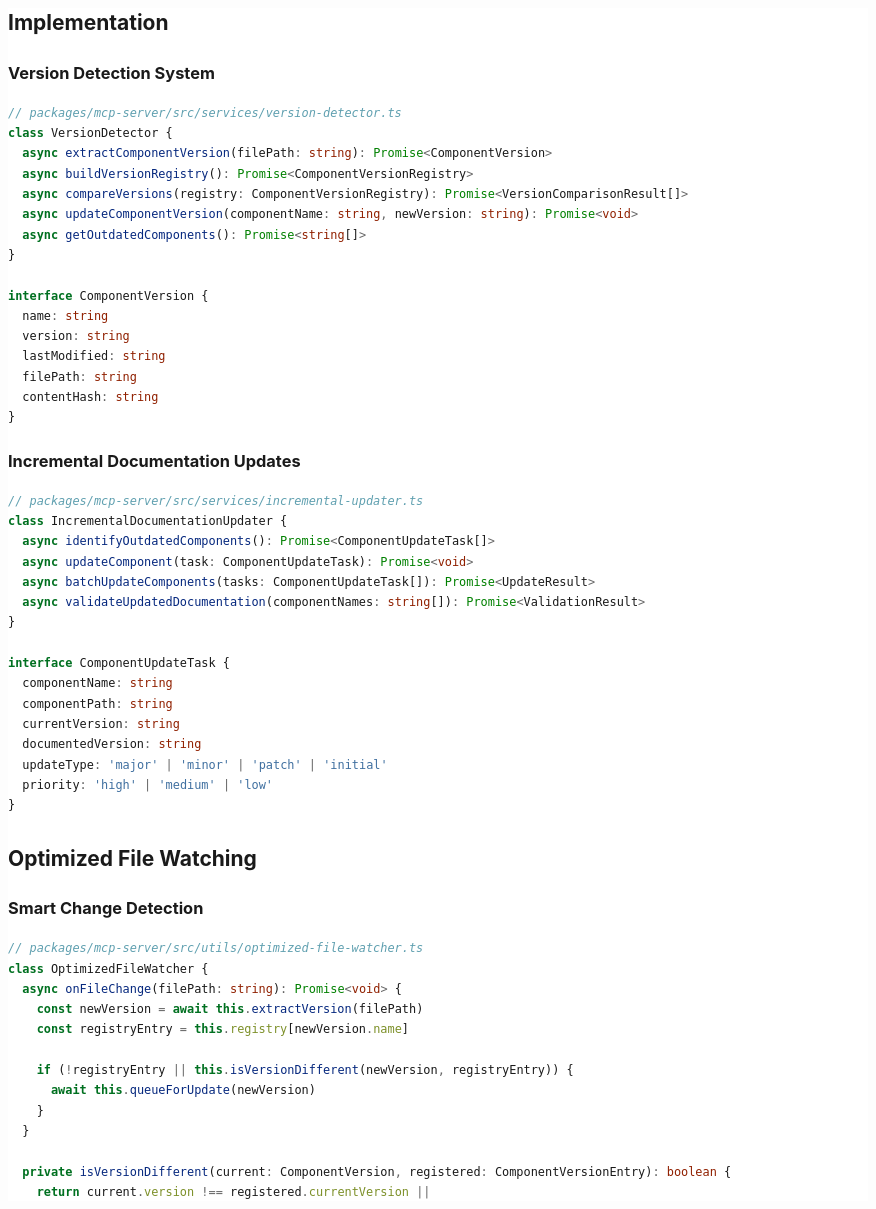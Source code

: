 ## Implementation

### Version Detection System

```typescript
// packages/mcp-server/src/services/version-detector.ts
class VersionDetector {
  async extractComponentVersion(filePath: string): Promise<ComponentVersion>
  async buildVersionRegistry(): Promise<ComponentVersionRegistry>
  async compareVersions(registry: ComponentVersionRegistry): Promise<VersionComparisonResult[]>
  async updateComponentVersion(componentName: string, newVersion: string): Promise<void>
  async getOutdatedComponents(): Promise<string[]>
}

interface ComponentVersion {
  name: string
  version: string
  lastModified: string
  filePath: string
  contentHash: string
}
```

### Incremental Documentation Updates

```typescript
// packages/mcp-server/src/services/incremental-updater.ts
class IncrementalDocumentationUpdater {
  async identifyOutdatedComponents(): Promise<ComponentUpdateTask[]>
  async updateComponent(task: ComponentUpdateTask): Promise<void>
  async batchUpdateComponents(tasks: ComponentUpdateTask[]): Promise<UpdateResult>
  async validateUpdatedDocumentation(componentNames: string[]): Promise<ValidationResult>
}

interface ComponentUpdateTask {
  componentName: string
  componentPath: string
  currentVersion: string
  documentedVersion: string
  updateType: 'major' | 'minor' | 'patch' | 'initial'
  priority: 'high' | 'medium' | 'low'
}
```

## Optimized File Watching

### Smart Change Detection

```typescript
// packages/mcp-server/src/utils/optimized-file-watcher.ts
class OptimizedFileWatcher {
  async onFileChange(filePath: string): Promise<void> {
    const newVersion = await this.extractVersion(filePath)
    const registryEntry = this.registry[newVersion.name]
    
    if (!registryEntry || this.isVersionDifferent(newVersion, registryEntry)) {
      await this.queueForUpdate(newVersion)
    }
  }
  
  private isVersionDifferent(current: ComponentVersion, registered: ComponentVersionEntry): boolean {
    return current.version !== registered.currentVersion || 
```

  [componentName: string]: {